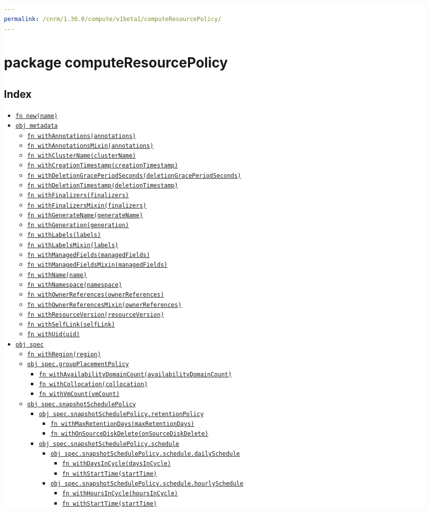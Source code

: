 ```yaml
---
permalink: /cnrm/1.30.0/compute/v1beta1/computeResourcePolicy/
---
```


# package computeResourcePolicy



## Index

* [`fn new(name)`](#fn-new)
* [`obj metadata`](#obj-metadata)
  * [`fn withAnnotations(annotations)`](#fn-metadatawithannotations)
  * [`fn withAnnotationsMixin(annotations)`](#fn-metadatawithannotationsmixin)
  * [`fn withClusterName(clusterName)`](#fn-metadatawithclustername)
  * [`fn withCreationTimestamp(creationTimestamp)`](#fn-metadatawithcreationtimestamp)
  * [`fn withDeletionGracePeriodSeconds(deletionGracePeriodSeconds)`](#fn-metadatawithdeletiongraceperiodseconds)
  * [`fn withDeletionTimestamp(deletionTimestamp)`](#fn-metadatawithdeletiontimestamp)
  * [`fn withFinalizers(finalizers)`](#fn-metadatawithfinalizers)
  * [`fn withFinalizersMixin(finalizers)`](#fn-metadatawithfinalizersmixin)
  * [`fn withGenerateName(generateName)`](#fn-metadatawithgeneratename)
  * [`fn withGeneration(generation)`](#fn-metadatawithgeneration)
  * [`fn withLabels(labels)`](#fn-metadatawithlabels)
  * [`fn withLabelsMixin(labels)`](#fn-metadatawithlabelsmixin)
  * [`fn withManagedFields(managedFields)`](#fn-metadatawithmanagedfields)
  * [`fn withManagedFieldsMixin(managedFields)`](#fn-metadatawithmanagedfieldsmixin)
  * [`fn withName(name)`](#fn-metadatawithname)
  * [`fn withNamespace(namespace)`](#fn-metadatawithnamespace)
  * [`fn withOwnerReferences(ownerReferences)`](#fn-metadatawithownerreferences)
  * [`fn withOwnerReferencesMixin(ownerReferences)`](#fn-metadatawithownerreferencesmixin)
  * [`fn withResourceVersion(resourceVersion)`](#fn-metadatawithresourceversion)
  * [`fn withSelfLink(selfLink)`](#fn-metadatawithselflink)
  * [`fn withUid(uid)`](#fn-metadatawithuid)
* [`obj spec`](#obj-spec)
  * [`fn withRegion(region)`](#fn-specwithregion)
  * [`obj spec.groupPlacementPolicy`](#obj-specgroupplacementpolicy)
    * [`fn withAvailabilityDomainCount(availabilityDomainCount)`](#fn-specgroupplacementpolicywithavailabilitydomaincount)
    * [`fn withCollocation(collocation)`](#fn-specgroupplacementpolicywithcollocation)
    * [`fn withVmCount(vmCount)`](#fn-specgroupplacementpolicywithvmcount)
  * [`obj spec.snapshotSchedulePolicy`](#obj-specsnapshotschedulepolicy)
    * [`obj spec.snapshotSchedulePolicy.retentionPolicy`](#obj-specsnapshotschedulepolicyretentionpolicy)
      * [`fn withMaxRetentionDays(maxRetentionDays)`](#fn-specsnapshotschedulepolicyretentionpolicywithmaxretentiondays)
      * [`fn withOnSourceDiskDelete(onSourceDiskDelete)`](#fn-specsnapshotschedulepolicyretentionpolicywithonsourcediskdelete)
    * [`obj spec.snapshotSchedulePolicy.schedule`](#obj-specsnapshotschedulepolicyschedule)
      * [`obj spec.snapshotSchedulePolicy.schedule.dailySchedule`](#obj-specsnapshotschedulepolicyscheduledailyschedule)
        * [`fn withDaysInCycle(daysInCycle)`](#fn-specsnapshotschedulepolicyscheduledailyschedulewithdaysincycle)
        * [`fn withStartTime(startTime)`](#fn-specsnapshotschedulepolicyscheduledailyschedulewithstarttime)
      * [`obj spec.snapshotSchedulePolicy.schedule.hourlySchedule`](#obj-specsnapshotschedulepolicyschedulehourlyschedule)
        * [`fn withHoursInCycle(hoursInCycle)`](#fn-specsnapshotschedulepolicyschedulehourlyschedulewithhoursincycle)
        * [`fn withStartTime(startTime)`](#fn-specsnapshotschedulepolicyschedulehourlyschedulewithstarttime)